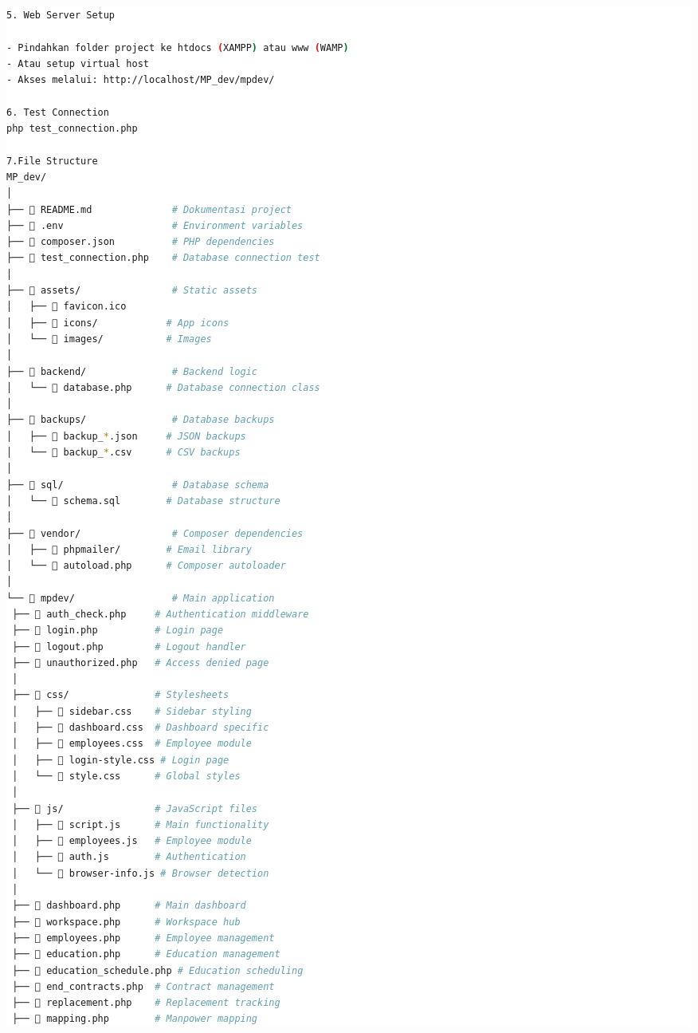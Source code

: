    ```bash
5. Web Server Setup

- Pindahkan folder project ke htdocs (XAMPP) atau www (WAMP)
- Atau setup virtual host
- Akses melalui: http://localhost/MP_dev/mpdev/

6. Test Connection
php test_connection.php

7.File Structure
   MP_dev/
│
├── 📄 README.md              # Dokumentasi project
├── 📄 .env                   # Environment variables
├── 📄 composer.json          # PHP dependencies
├── 📄 test_connection.php    # Database connection test
│
├── 📁 assets/                # Static assets
│   ├── 📄 favicon.ico
│   ├── 📁 icons/            # App icons
│   └── 📁 images/           # Images
│
├── 📁 backend/               # Backend logic
│   └── 📄 database.php      # Database connection class
│
├── 📁 backups/               # Database backups
│   ├── 📄 backup_*.json     # JSON backups
│   └── 📄 backup_*.csv      # CSV backups
│
├── 📁 sql/                   # Database schema
│   └── 📄 schema.sql        # Database structure
│
├── 📁 vendor/                # Composer dependencies
│   ├── 📁 phpmailer/        # Email library
│   └── 📄 autoload.php      # Composer autoloader
│
└── 📁 mpdev/                 # Main application
    ├── 📄 auth_check.php     # Authentication middleware
    ├── 📄 login.php          # Login page
    ├── 📄 logout.php         # Logout handler
    ├── 📄 unauthorized.php   # Access denied page
    │
    ├── 📁 css/               # Stylesheets
    │   ├── 📄 sidebar.css    # Sidebar styling
    │   ├── 📄 dashboard.css  # Dashboard specific
    │   ├── 📄 employees.css  # Employee module
    │   ├── 📄 login-style.css # Login page
    │   └── 📄 style.css      # Global styles
    │
    ├── 📁 js/                # JavaScript files
    │   ├── 📄 script.js      # Main functionality
    │   ├── 📄 employees.js   # Employee module
    │   ├── 📄 auth.js        # Authentication
    │   └── 📄 browser-info.js # Browser detection
    │
    ├── 📄 dashboard.php      # Main dashboard
    ├── 📄 workspace.php      # Workspace hub
    ├── 📄 employees.php      # Employee management
    ├── 📄 education.php      # Education management
    ├── 📄 education_schedule.php # Education scheduling
    ├── 📄 end_contracts.php  # Contract management
    ├── 📄 replacement.php    # Replacement tracking
    ├── 📄 mapping.php        # Manpower mapping
   ```